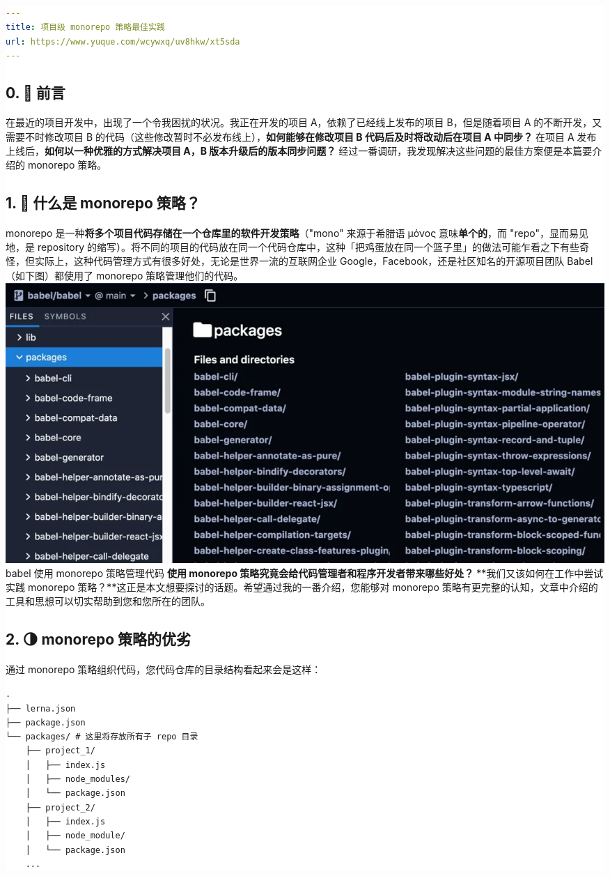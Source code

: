 ```yaml
---
title: 项目级 monorepo 策略最佳实践
url: https://www.yuque.com/wcywxq/uv8hkw/xt5sda
---
```


<a name="y7Xha"></a>

## 0. 🧉 前言

在最近的项目开发中，出现了一个令我困扰的状况。我正在开发的项目 A，依赖了已经线上发布的项目 B，但是随着项目 A 的不断开发，又需要不时修改项目 B 的代码（这些修改暂时不必发布线上），**如何能够在修改项目 B 代码后及时将改动后在项目 A 中同步？** 在项目 A 发布上线后，**如何以一种优雅的方式解决项目 A，B 版本升级后的版本同步问题？** 经过一番调研，我发现解决这些问题的最佳方案便是本篇要介绍的 monorepo 策略。 <a name="L7RVD"></a>

## 1. 🤔 什么是 monorepo 策略？

monorepo 是一种**将多个项目代码存储在一个仓库里的软件开发策略**（"mono" 来源于希腊语 μόνος 意味**单个的**，而 "repo"，显而易见地，是 repository 的缩写）。将不同的项目的代码放在同一个代码仓库中，这种「把鸡蛋放在同一个篮子里」的做法可能乍看之下有些奇怪，但实际上，这种代码管理方式有很多好处，无论是世界一流的互联网企业 Google，Facebook，还是社区知名的开源项目团队 Babel （如下图）都使用了 monorepo 策略管理他们的代码。
![image.png](../assets/xt5sda/1647256879439-9a659711-4588-4201-80d6-730a1f1f1693.png)
babel 使用 monorepo 策略管理代码
**使用 monorepo 策略究竟会给代码管理者和程序开发者带来哪些好处？** **我们又该如何在工作中尝试实践 monorepo 策略？**这正是本文想要探讨的话题。希望通过我的一番介绍，您能够对 monorepo 策略有更完整的认知，文章中介绍的工具和思想可以切实帮助到您和您所在的团队。 <a name="PYzo6"></a>

## 2. 🌗 monorepo 策略的优劣

通过 monorepo 策略组织代码，您代码仓库的目录结构看起来会是这样：

```markdown
.
├── lerna.json
├── package.json
└── packages/ # 这里将存放所有子 repo 目录
    ├── project_1/
    │   ├── index.js
    │   ├── node_modules/
    │   └── package.json
    ├── project_2/
    │   ├── index.js
    │   ├── node_module/
    │   └── package.json
    ...
```